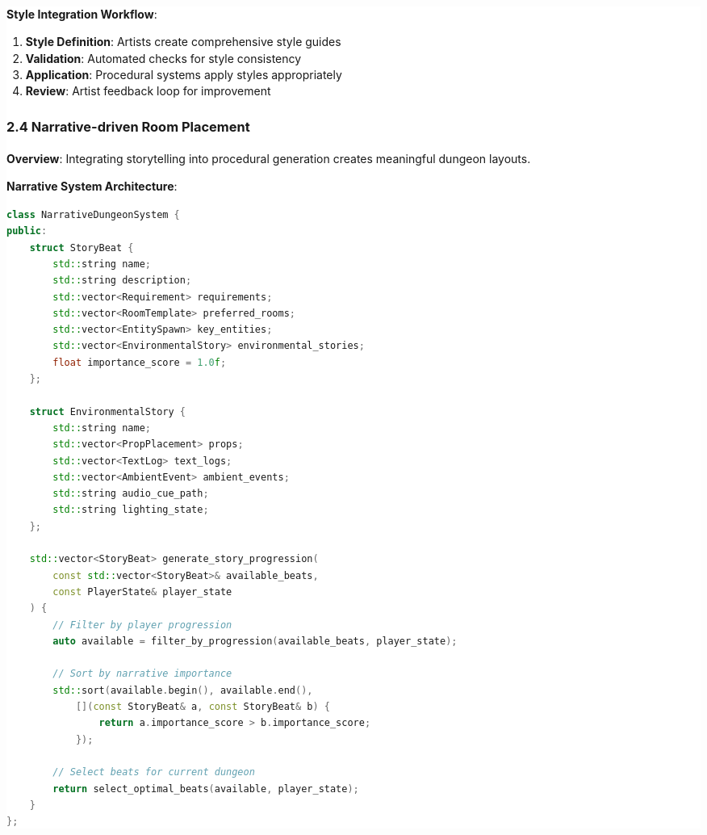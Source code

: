 
**Style Integration Workflow**:
1. **Style Definition**: Artists create comprehensive style guides
2. **Validation**: Automated checks for style consistency
3. **Application**: Procedural systems apply styles appropriately
4. **Review**: Artist feedback loop for improvement

### 2.4 Narrative-driven Room Placement

**Overview**: Integrating storytelling into procedural generation creates meaningful dungeon layouts.

**Narrative System Architecture**:
```cpp
class NarrativeDungeonSystem {
public:
    struct StoryBeat {
        std::string name;
        std::string description;
        std::vector<Requirement> requirements;
        std::vector<RoomTemplate> preferred_rooms;
        std::vector<EntitySpawn> key_entities;
        std::vector<EnvironmentalStory> environmental_stories;
        float importance_score = 1.0f;
    };

    struct EnvironmentalStory {
        std::string name;
        std::vector<PropPlacement> props;
        std::vector<TextLog> text_logs;
        std::vector<AmbientEvent> ambient_events;
        std::string audio_cue_path;
        std::string lighting_state;
    };

    std::vector<StoryBeat> generate_story_progression(
        const std::vector<StoryBeat>& available_beats,
        const PlayerState& player_state
    ) {
        // Filter by player progression
        auto available = filter_by_progression(available_beats, player_state);

        // Sort by narrative importance
        std::sort(available.begin(), available.end(),
            [](const StoryBeat& a, const StoryBeat& b) {
                return a.importance_score > b.importance_score;
            });

        // Select beats for current dungeon
        return select_optimal_beats(available, player_state);
    }
};
```
